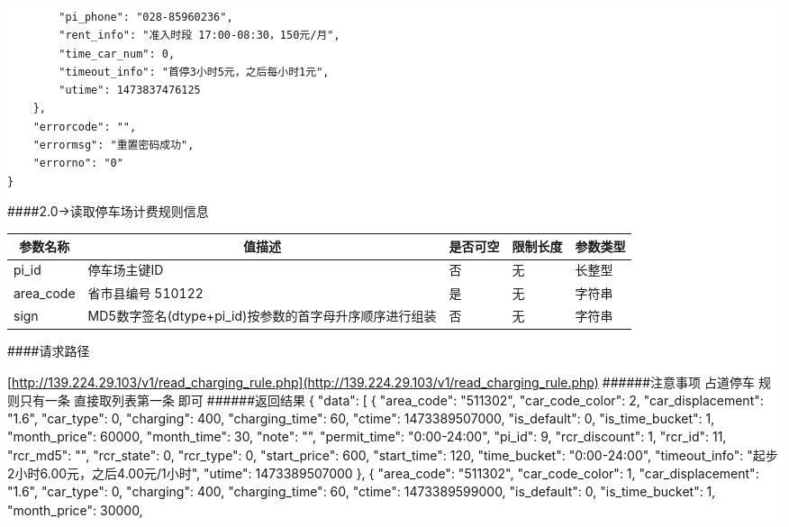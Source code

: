             "pi_phone": "028-85960236",
            "rent_info": "准入时段 17:00-08:30，150元/月",
            "time_car_num": 0,
            "timeout_info": "首停3小时5元，之后每小时1元",
            "utime": 1473837476125
        },
        "errorcode": "",
        "errormsg": "重置密码成功",
        "errorno": "0"
    }


####2.0->读取停车场计费规则信息

|参数名称|值描述|是否可空|限制长度|参数类型|
|--------|-----|----|--------|-------|
| pi_id| 停车场主键ID | 否| 无 |长整型|
| area_code| 省市县编号 510122 | 是| 无 |字符串|
| sign| MD5数字签名(dtype+pi_id)按参数的首字母升序顺序进行组装| 否| 无 |字符串|

####请求路径

[http://139.224.29.103/v1/read_charging_rule.php](http://139.224.29.103/v1/read_charging_rule.php)
######注意事项 占道停车 规则只有一条 直接取列表第一条 即可
######返回结果
    {
        "data": [
            {
                "area_code": "511302",
                "car_code_color": 2,
                "car_displacement": "1.6",
                "car_type": 0,
                "charging": 400,
                "charging_time": 60,
                "ctime": 1473389507000,
                "is_default": 0,
                "is_time_bucket": 1,
                "month_price": 60000,
                "month_time": 30,
                "note": "",
                "permit_time": "0:00-24:00",
                "pi_id": 9,
                "rcr_discount": 1,
                "rcr_id": 11,
                "rcr_md5": "",
                "rcr_state": 0,
                "rcr_type": 0,
                "start_price": 600,
                "start_time": 120,
                "time_bucket": "0:00-24:00",
                "timeout_info": "起步2小时6.00元，之后4.00元/1小时",
                "utime": 1473389507000
            },
            {
                "area_code": "511302",
                "car_code_color": 1,
                "car_displacement": "1.6",
                "car_type": 0,
                "charging": 400,
                "charging_time": 60,
                "ctime": 1473389599000,
                "is_default": 0,
                "is_time_bucket": 1,
                "month_price": 30000,